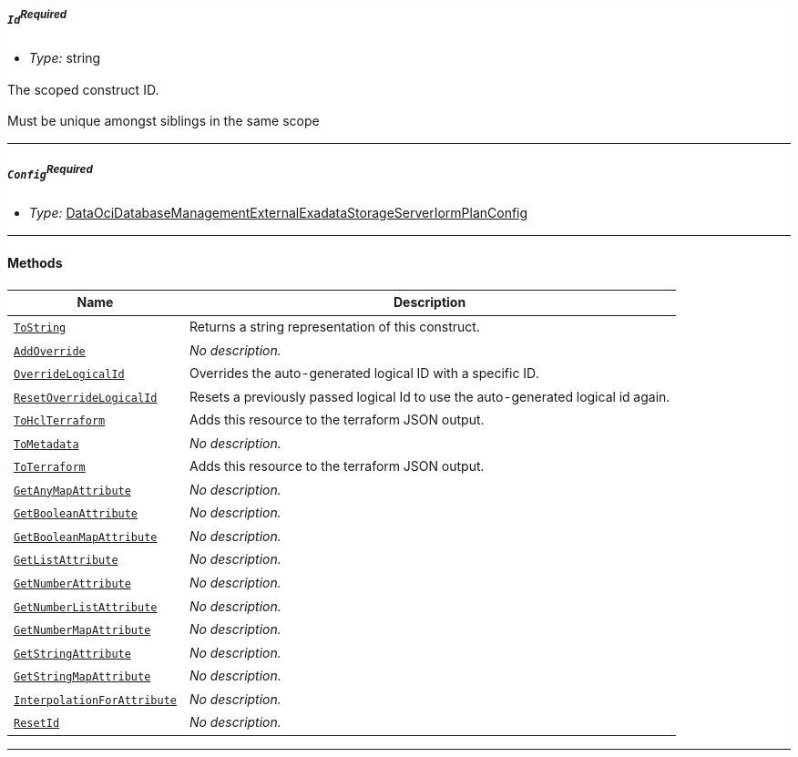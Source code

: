 ##### `Id`<sup>Required</sup> <a name="Id" id="rhizo-co-terraform-provider-oci.dataOciDatabaseManagementExternalExadataStorageServerIormPlan.DataOciDatabaseManagementExternalExadataStorageServerIormPlan.Initializer.parameter.id"></a>

- *Type:* string

The scoped construct ID.

Must be unique amongst siblings in the same scope

---

##### `Config`<sup>Required</sup> <a name="Config" id="rhizo-co-terraform-provider-oci.dataOciDatabaseManagementExternalExadataStorageServerIormPlan.DataOciDatabaseManagementExternalExadataStorageServerIormPlan.Initializer.parameter.config"></a>

- *Type:* <a href="#rhizo-co-terraform-provider-oci.dataOciDatabaseManagementExternalExadataStorageServerIormPlan.DataOciDatabaseManagementExternalExadataStorageServerIormPlanConfig">DataOciDatabaseManagementExternalExadataStorageServerIormPlanConfig</a>

---

#### Methods <a name="Methods" id="Methods"></a>

| **Name** | **Description** |
| --- | --- |
| <code><a href="#rhizo-co-terraform-provider-oci.dataOciDatabaseManagementExternalExadataStorageServerIormPlan.DataOciDatabaseManagementExternalExadataStorageServerIormPlan.toString">ToString</a></code> | Returns a string representation of this construct. |
| <code><a href="#rhizo-co-terraform-provider-oci.dataOciDatabaseManagementExternalExadataStorageServerIormPlan.DataOciDatabaseManagementExternalExadataStorageServerIormPlan.addOverride">AddOverride</a></code> | *No description.* |
| <code><a href="#rhizo-co-terraform-provider-oci.dataOciDatabaseManagementExternalExadataStorageServerIormPlan.DataOciDatabaseManagementExternalExadataStorageServerIormPlan.overrideLogicalId">OverrideLogicalId</a></code> | Overrides the auto-generated logical ID with a specific ID. |
| <code><a href="#rhizo-co-terraform-provider-oci.dataOciDatabaseManagementExternalExadataStorageServerIormPlan.DataOciDatabaseManagementExternalExadataStorageServerIormPlan.resetOverrideLogicalId">ResetOverrideLogicalId</a></code> | Resets a previously passed logical Id to use the auto-generated logical id again. |
| <code><a href="#rhizo-co-terraform-provider-oci.dataOciDatabaseManagementExternalExadataStorageServerIormPlan.DataOciDatabaseManagementExternalExadataStorageServerIormPlan.toHclTerraform">ToHclTerraform</a></code> | Adds this resource to the terraform JSON output. |
| <code><a href="#rhizo-co-terraform-provider-oci.dataOciDatabaseManagementExternalExadataStorageServerIormPlan.DataOciDatabaseManagementExternalExadataStorageServerIormPlan.toMetadata">ToMetadata</a></code> | *No description.* |
| <code><a href="#rhizo-co-terraform-provider-oci.dataOciDatabaseManagementExternalExadataStorageServerIormPlan.DataOciDatabaseManagementExternalExadataStorageServerIormPlan.toTerraform">ToTerraform</a></code> | Adds this resource to the terraform JSON output. |
| <code><a href="#rhizo-co-terraform-provider-oci.dataOciDatabaseManagementExternalExadataStorageServerIormPlan.DataOciDatabaseManagementExternalExadataStorageServerIormPlan.getAnyMapAttribute">GetAnyMapAttribute</a></code> | *No description.* |
| <code><a href="#rhizo-co-terraform-provider-oci.dataOciDatabaseManagementExternalExadataStorageServerIormPlan.DataOciDatabaseManagementExternalExadataStorageServerIormPlan.getBooleanAttribute">GetBooleanAttribute</a></code> | *No description.* |
| <code><a href="#rhizo-co-terraform-provider-oci.dataOciDatabaseManagementExternalExadataStorageServerIormPlan.DataOciDatabaseManagementExternalExadataStorageServerIormPlan.getBooleanMapAttribute">GetBooleanMapAttribute</a></code> | *No description.* |
| <code><a href="#rhizo-co-terraform-provider-oci.dataOciDatabaseManagementExternalExadataStorageServerIormPlan.DataOciDatabaseManagementExternalExadataStorageServerIormPlan.getListAttribute">GetListAttribute</a></code> | *No description.* |
| <code><a href="#rhizo-co-terraform-provider-oci.dataOciDatabaseManagementExternalExadataStorageServerIormPlan.DataOciDatabaseManagementExternalExadataStorageServerIormPlan.getNumberAttribute">GetNumberAttribute</a></code> | *No description.* |
| <code><a href="#rhizo-co-terraform-provider-oci.dataOciDatabaseManagementExternalExadataStorageServerIormPlan.DataOciDatabaseManagementExternalExadataStorageServerIormPlan.getNumberListAttribute">GetNumberListAttribute</a></code> | *No description.* |
| <code><a href="#rhizo-co-terraform-provider-oci.dataOciDatabaseManagementExternalExadataStorageServerIormPlan.DataOciDatabaseManagementExternalExadataStorageServerIormPlan.getNumberMapAttribute">GetNumberMapAttribute</a></code> | *No description.* |
| <code><a href="#rhizo-co-terraform-provider-oci.dataOciDatabaseManagementExternalExadataStorageServerIormPlan.DataOciDatabaseManagementExternalExadataStorageServerIormPlan.getStringAttribute">GetStringAttribute</a></code> | *No description.* |
| <code><a href="#rhizo-co-terraform-provider-oci.dataOciDatabaseManagementExternalExadataStorageServerIormPlan.DataOciDatabaseManagementExternalExadataStorageServerIormPlan.getStringMapAttribute">GetStringMapAttribute</a></code> | *No description.* |
| <code><a href="#rhizo-co-terraform-provider-oci.dataOciDatabaseManagementExternalExadataStorageServerIormPlan.DataOciDatabaseManagementExternalExadataStorageServerIormPlan.interpolationForAttribute">InterpolationForAttribute</a></code> | *No description.* |
| <code><a href="#rhizo-co-terraform-provider-oci.dataOciDatabaseManagementExternalExadataStorageServerIormPlan.DataOciDatabaseManagementExternalExadataStorageServerIormPlan.resetId">ResetId</a></code> | *No description.* |

---